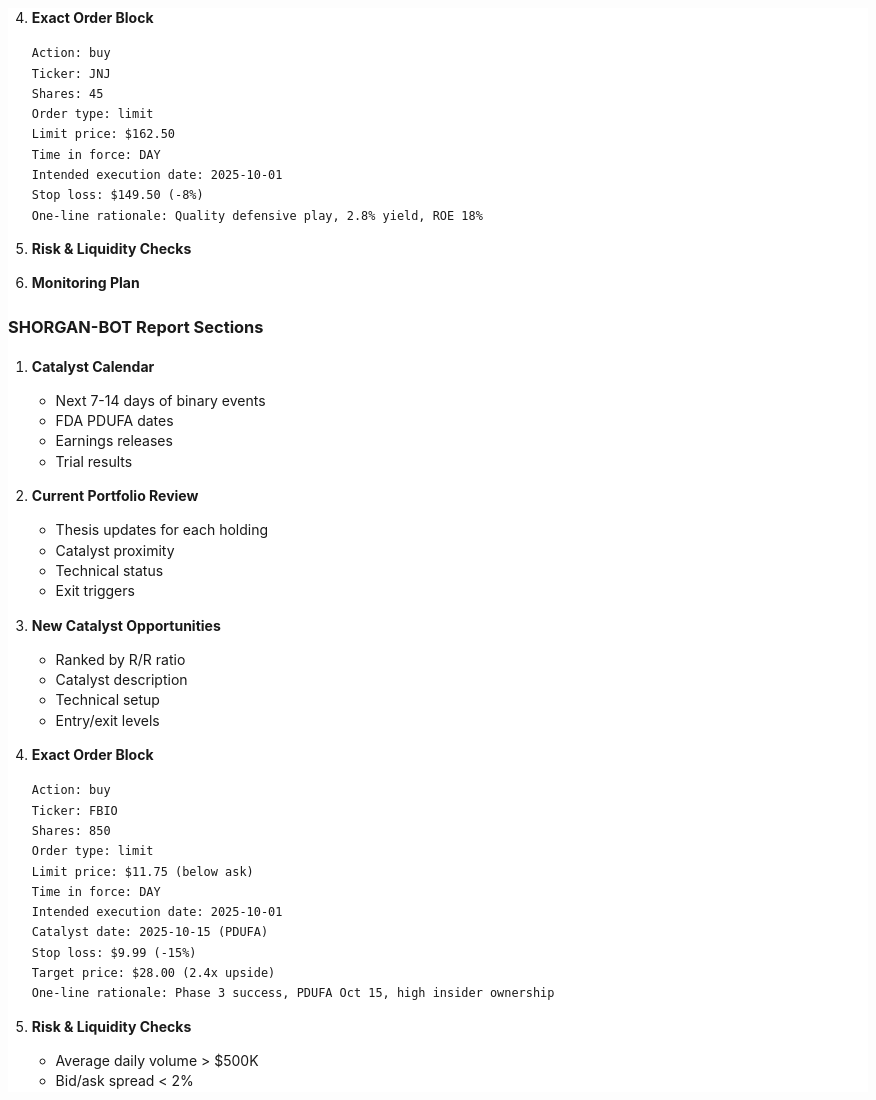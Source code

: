 4. **Exact Order Block**
   ```
   Action: buy
   Ticker: JNJ
   Shares: 45
   Order type: limit
   Limit price: $162.50
   Time in force: DAY
   Intended execution date: 2025-10-01
   Stop loss: $149.50 (-8%)
   One-line rationale: Quality defensive play, 2.8% yield, ROE 18%
   ```

5. **Risk & Liquidity Checks**
6. **Monitoring Plan**

### SHORGAN-BOT Report Sections

1. **Catalyst Calendar**
   - Next 7-14 days of binary events
   - FDA PDUFA dates
   - Earnings releases
   - Trial results

2. **Current Portfolio Review**
   - Thesis updates for each holding
   - Catalyst proximity
   - Technical status
   - Exit triggers

3. **New Catalyst Opportunities**
   - Ranked by R/R ratio
   - Catalyst description
   - Technical setup
   - Entry/exit levels

4. **Exact Order Block**
   ```
   Action: buy
   Ticker: FBIO
   Shares: 850
   Order type: limit
   Limit price: $11.75 (below ask)
   Time in force: DAY
   Intended execution date: 2025-10-01
   Catalyst date: 2025-10-15 (PDUFA)
   Stop loss: $9.99 (-15%)
   Target price: $28.00 (2.4x upside)
   One-line rationale: Phase 3 success, PDUFA Oct 15, high insider ownership
   ```

5. **Risk & Liquidity Checks**
   - Average daily volume > $500K
   - Bid/ask spread < 2%
